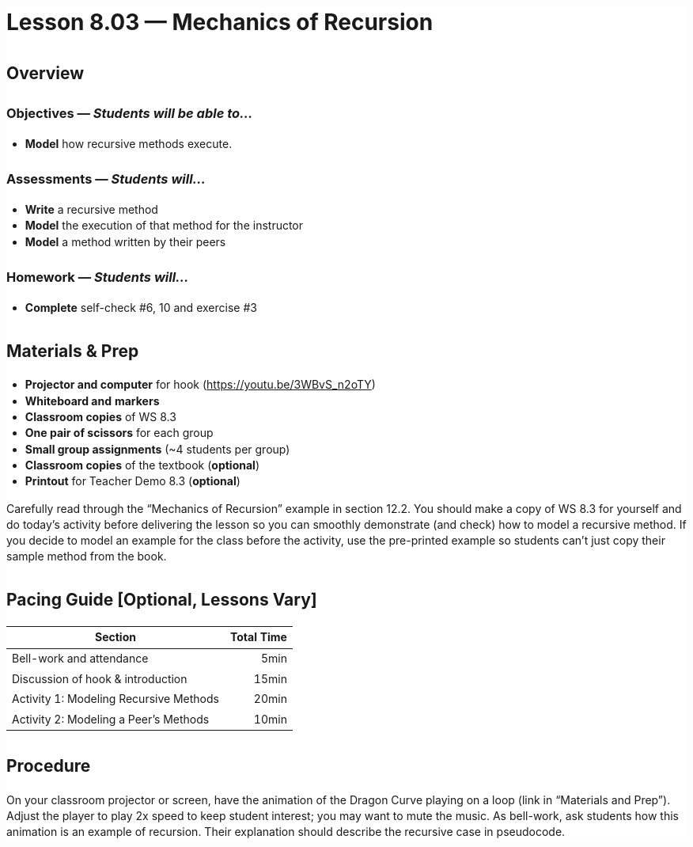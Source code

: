Lesson 8.03 — Mechanics of Recursion
====================================================================================================

Overview
--------
### Objectives — _Students will be able to…_
- **Model** how recursive methods execute.

### Assessments — _Students will…_
- **Write** a recursive method
- **Model** the execution of that method for the instructor
- **Model** a method written by their peers

### Homework — _Students will…_
- **Complete** self-check \#6, 10 and exercise \#3


Materials & Prep
----------------
- **Projector and computer** for hook (<https://youtu.be/3WBvS_n2oTY>)
- **Whiteboard and** **markers**
- **Classroom copies** of WS 8.3
- **One pair of scissors** for each group
- **Small group assignments** (~4 students per group)
- **Classroom copies** of the textbook (**optional**)
- **Printout** for Teacher Demo 8.3 (**optional**)

Carefully read through the “Mechanics of Recursion” example in section 12.2. You should make a copy
of WS 8.3 for yourself and do today’s activity before delivering the lesson so you can smoothly
demonstrate (and check) how to model a recursive method. If you decide to model an example for the
class before the activity, use the pre-printed example so students can’t just copy their sample
method from the book.


Pacing Guide \[Optional, Lessons Vary\]
---------------------------------------
| Section                                | Total Time |
|----------------------------------------|-----------:|
| Bell-work and attendance               |       5min |
| Discussion of hook & introduction      |      15min |
| Activity 1: Modeling Recursive Methods |      20min |
| Activity 2: Modeling a Peer’s Methods  |      10min |


Procedure
---------
On your classroom projector or screen, have the animation of the Dragon Curve playing on a loop
(link in “Materials and Prep”). Adjust the player to play 2x speed to keep student interest; you may
want to mute the music. As bell-work, ask students how this animation is an example of recursion.
Their explanation should describe the recursive case in pseudocode.
